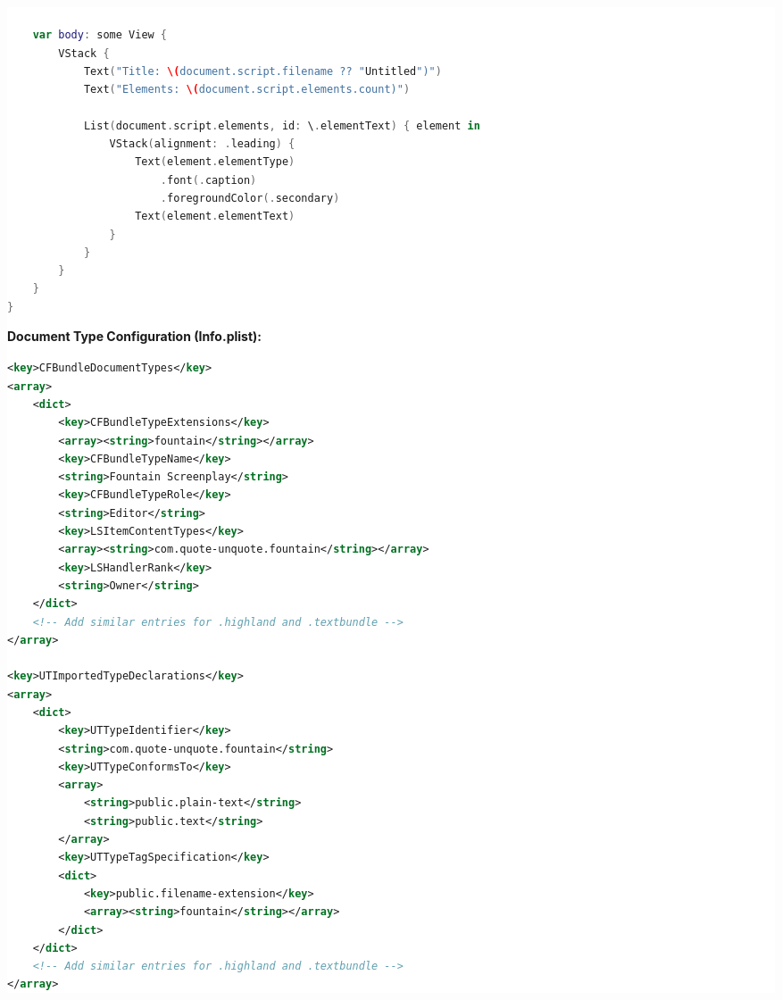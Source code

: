 ```swift

    var body: some View {
        VStack {
            Text("Title: \(document.script.filename ?? "Untitled")")
            Text("Elements: \(document.script.elements.count)")

            List(document.script.elements, id: \.elementText) { element in
                VStack(alignment: .leading) {
                    Text(element.elementType)
                        .font(.caption)
                        .foregroundColor(.secondary)
                    Text(element.elementText)
                }
            }
        }
    }
}
```

**Document Type Configuration (Info.plist):**

```xml
<key>CFBundleDocumentTypes</key>
<array>
    <dict>
        <key>CFBundleTypeExtensions</key>
        <array><string>fountain</string></array>
        <key>CFBundleTypeName</key>
        <string>Fountain Screenplay</string>
        <key>CFBundleTypeRole</key>
        <string>Editor</string>
        <key>LSItemContentTypes</key>
        <array><string>com.quote-unquote.fountain</string></array>
        <key>LSHandlerRank</key>
        <string>Owner</string>
    </dict>
    <!-- Add similar entries for .highland and .textbundle -->
</array>

<key>UTImportedTypeDeclarations</key>
<array>
    <dict>
        <key>UTTypeIdentifier</key>
        <string>com.quote-unquote.fountain</string>
        <key>UTTypeConformsTo</key>
        <array>
            <string>public.plain-text</string>
            <string>public.text</string>
        </array>
        <key>UTTypeTagSpecification</key>
        <dict>
            <key>public.filename-extension</key>
            <array><string>fountain</string></array>
        </dict>
    </dict>
    <!-- Add similar entries for .highland and .textbundle -->
</array>
```
